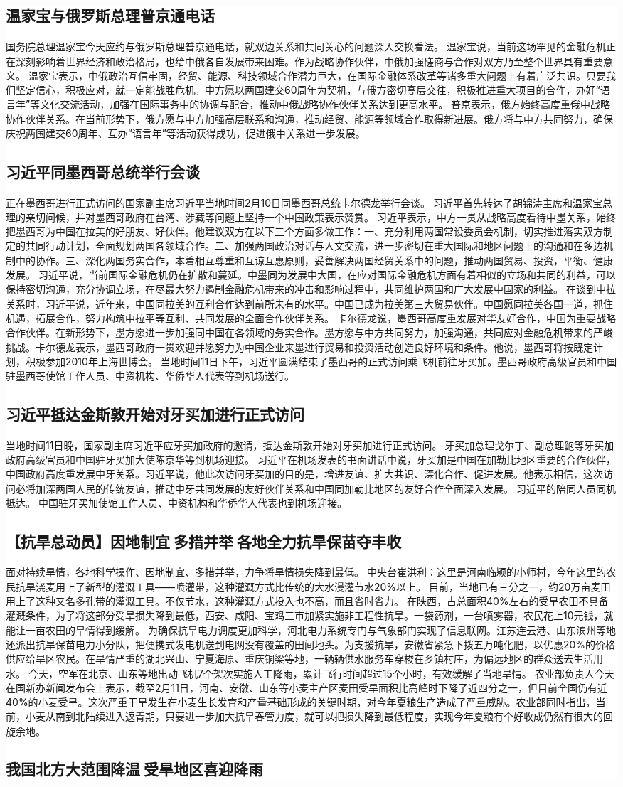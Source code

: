  
## 温家宝与俄罗斯总理普京通电话


国务院总理温家宝今天应约与俄罗斯总理普京通电话，就双边关系和共同关心的问题深入交换看法。
温家宝说，当前这场罕见的金融危机正在深刻影响着世界经济和政治格局，也给中俄各自发展带来困难。作为战略协作伙伴，中俄加强磋商与合作对双方乃至整个世界具有重要意义。
温家宝表示，中俄政治互信牢固，经贸、能源、科技领域合作潜力巨大，在国际金融体系改革等诸多重大问题上有着广泛共识。只要我们坚定信心，积极应对，就一定能战胜危机。中方愿以两国建交60周年为契机，与俄方密切高层交往，积极推进重大项目的合作，办好“语言年”等文化交流活动，加强在国际事务中的协调与配合，推动中俄战略协作伙伴关系达到更高水平。
普京表示，俄方始终高度重俄中战略协作伙伴关系。在当前形势下，俄方愿与中方加强高层联系和沟通，推动经贸、能源等领域合作取得新进展。俄方将与中方共同努力，确保庆祝两国建交60周年、互办“语言年”等活动获得成功，促进俄中关系进一步发展。


## 习近平同墨西哥总统举行会谈


正在墨西哥进行正式访问的国家副主席习近平当地时间2月10日同墨西哥总统卡尔德龙举行会谈。
习近平首先转达了胡锦涛主席和温家宝总理的亲切问候，并对墨西哥政府在台湾、涉藏等问题上坚持一个中国政策表示赞赏。
习近平表示，中方一贯从战略高度看待中墨关系，始终把墨西哥为中国在拉美的好朋友、好伙伴。他建议双方在以下三个方面多做工作：一、充分利用两国常设委员会机制，切实推进落实双方制定的共同行动计划，全面规划两国各领域合作。二、加强两国政治对话与人文交流，进一步密切在重大国际和地区问题上的沟通和在多边机制中的协作。三、深化两国务实合作，本着相互尊重和互谅互惠原则，妥善解决两国经贸关系中的问题，推动两国贸易、投资，平衡、健康发展。
习近平说，当前国际金融危机仍在扩散和蔓延。中墨同为发展中大国，在应对国际金融危机方面有着相似的立场和共同的利益，可以保持密切沟通，充分协调立场，在尽最大努力遏制金融危机带来的冲击和影响过程中，共同维护两国和广大发展中国家的利益。
在谈到中拉关系时，习近平说，近年来，中国同拉美的互利合作达到前所未有的水平。中国已成为拉美第三大贸易伙伴。中国愿同拉美各国一道，抓住机遇，拓展合作，努力构筑中拉平等互利、共同发展的全面合作伙伴关系。
卡尔德龙说，墨西哥高度重发展对华友好合作，中国为重要战略合作伙伴。在新形势下，墨方愿进一步加强同中国在各领域的务实合作。墨方愿与中方共同努力，加强沟通，共同应对金融危机带来的严峻挑战。卡尔德龙表示，墨西哥政府一贯欢迎并愿努力为中国企业来墨进行贸易和投资活动创造良好环境和条件。他说，墨西哥将按既定计划，积极参加2010年上海世博会。
当地时间11日下午，习近平圆满结束了墨西哥的正式访问乘飞机前往牙买加。墨西哥政府高级官员和中国驻墨西哥使馆工作人员、中资机构、华侨华人代表等到机场送行。


## 习近平抵达金斯敦开始对牙买加进行正式访问


当地时间11日晚，国家副主席习近平应牙买加政府的邀请，抵达金斯敦开始对牙买加进行正式访问。
牙买加总理戈尔丁、副总理鲍等牙买加政府高级官员和中国驻牙买加大使陈京华等到机场迎接。
习近平在机场发表的书面讲话中说，牙买加是中国在加勒比地区重要的合作伙伴，中国政府高度重发展中牙关系。习近平说，他此次访问牙买加的目的是，增进友谊、扩大共识、深化合作、促进发展。他表示相信，这次访问必将加深两国人民的传统友谊，推动中牙共同发展的友好伙伴关系和中国同加勒比地区的友好合作全面深入发展。
习近平的陪同人员同机抵达。
中国驻牙买加使馆工作人员、中资机构和华侨华人代表也到机场迎接。


## 【抗旱总动员】因地制宜 多措并举 各地全力抗旱保苗夺丰收


面对持续旱情，各地科学操作、因地制宜、多措并举，力争将旱情损失降到最低。
中央台崔洪利：这里是河南临颍的小师村，今年这里的农民抗旱浇麦用上了新型的灌溉工具——喷灌带，这种灌溉方式比传统的大水漫灌节水20%以上。
目前，当地已有三分之一，约20万亩麦田用上了这种又名多孔带的灌溉工具。不仅节水，这种灌溉方式投入也不高，而且省时省力。
在陕西，占总面积40%左右的受旱农田不具备灌溉条件，为了将这部分受旱损失降到最低，西安、咸阳、宝鸡三市加紧实施非工程性抗旱。一袋药剂，一台喷雾器，农民花上10元钱，就能让一亩农田的旱情得到缓解。
为确保抗旱电力调度更加科学，河北电力系统专门与气象部门实现了信息联网。江苏连云港、山东滨州等地还派出抗旱保苗电力小分队，把便携式发电机送到电网没有覆盖的田间地头。为支援抗旱，安徽省紧急下拨五万吨化肥，以优惠20%的价格供应给旱区农民。在旱情严重的湖北兴山、宁夏海原、重庆铜梁等地，一辆辆供水服务车穿梭在乡镇村庄，为偏远地区的群众送去生活用水。
今天，空军在北京、山东等地出动飞机7个架次实施人工降雨，累计飞行时间超过15个小时，有效缓解了当地旱情。
农业部负责人今天在国新办新闻发布会上表示，截至2月11日，河南、安徽、山东等小麦主产区麦田受旱面积比高峰时下降了近四分之一，但目前全国仍有近40%的小麦受旱。这次严重干旱发生在小麦生长发育和产量基础形成的关键时期，对今年夏粮生产造成了严重威胁。农业部同时指出，当前，小麦从南到北陆续进入返青期，只要进一步加大抗旱春管力度，就可以把损失降到最低程度，实现今年夏粮有个好收成仍然有很大的回旋余地。


## 我国北方大范围降温 受旱地区喜迎降雨
